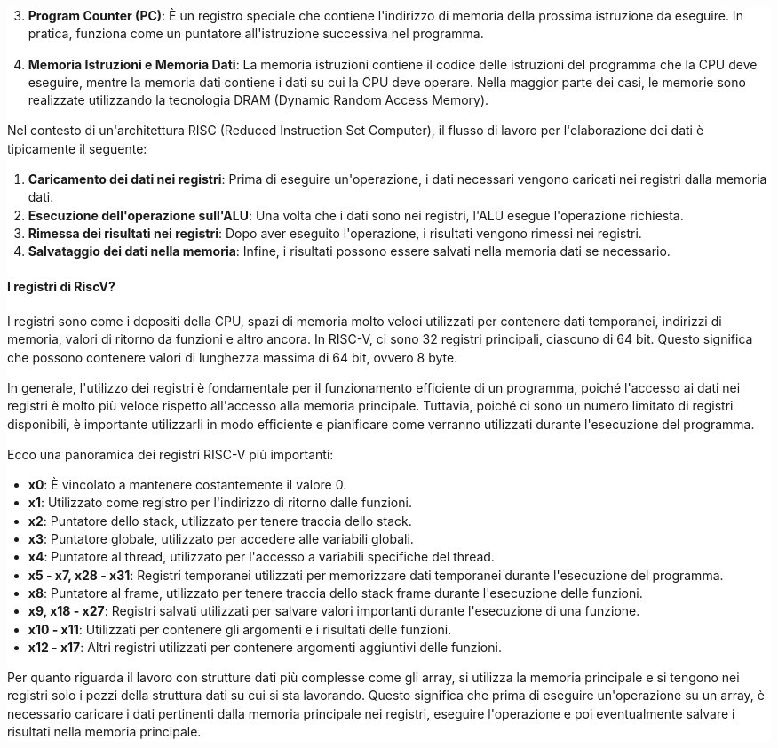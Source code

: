 3. **Program Counter (PC)**: È un registro speciale che contiene l'indirizzo di memoria della prossima istruzione da eseguire. In pratica, funziona come un puntatore all'istruzione successiva nel programma.

4. **Memoria Istruzioni e Memoria Dati**: La memoria istruzioni contiene il codice delle istruzioni del programma che la CPU deve eseguire, mentre la memoria dati contiene i dati su cui la CPU deve operare. Nella maggior parte dei casi, le memorie sono realizzate utilizzando la tecnologia DRAM (Dynamic Random Access Memory).

Nel contesto di un'architettura RISC (Reduced Instruction Set Computer), il flusso di lavoro per l'elaborazione dei dati è tipicamente il seguente: 

1. **Caricamento dei dati nei registri**: Prima di eseguire un'operazione, i dati necessari vengono caricati nei registri dalla memoria dati.
2. **Esecuzione dell'operazione sull'ALU**: Una volta che i dati sono nei registri, l'ALU esegue l'operazione richiesta.
3. **Rimessa dei risultati nei registri**: Dopo aver eseguito l'operazione, i risultati vengono rimessi nei registri.
4. **Salvataggio dei dati nella memoria**: Infine, i risultati possono essere salvati nella memoria dati se necessario.

#### I registri di RiscV?

I registri sono come i depositi della CPU, spazi di memoria molto veloci utilizzati per contenere dati temporanei, indirizzi di memoria, valori di ritorno da funzioni e altro ancora. In RISC-V, ci sono 32 registri principali, ciascuno di 64 bit. Questo significa che possono contenere valori di lunghezza massima di 64 bit, ovvero 8 byte.

In generale, l'utilizzo dei registri è fondamentale per il funzionamento efficiente di un programma, poiché l'accesso ai dati nei registri è molto più veloce rispetto all'accesso alla memoria principale. Tuttavia, poiché ci sono un numero limitato di registri disponibili, è importante utilizzarli in modo efficiente e pianificare come verranno utilizzati durante l'esecuzione del programma.

Ecco una panoramica dei registri RISC-V più importanti:

- **x0**: È vincolato a mantenere costantemente il valore 0.
- **x1**: Utilizzato come registro per l'indirizzo di ritorno dalle funzioni.
- **x2**: Puntatore dello stack, utilizzato per tenere traccia dello stack.
- **x3**: Puntatore globale, utilizzato per accedere alle variabili globali.
- **x4**: Puntatore al thread, utilizzato per l'accesso a variabili specifiche del thread.
- **x5 - x7, x28 - x31**: Registri temporanei utilizzati per memorizzare dati temporanei durante l'esecuzione del programma.
- **x8**: Puntatore al frame, utilizzato per tenere traccia dello stack frame durante l'esecuzione delle funzioni.
- **x9, x18 - x27**: Registri salvati utilizzati per salvare valori importanti durante l'esecuzione di una funzione.
- **x10 - x11**: Utilizzati per contenere gli argomenti e i risultati delle funzioni.
- **x12 - x17**: Altri registri utilizzati per contenere argomenti aggiuntivi delle funzioni.

Per quanto riguarda il lavoro con strutture dati più complesse come gli array, si utilizza la memoria principale e si tengono nei registri solo i pezzi della struttura dati su cui si sta lavorando. Questo significa che prima di eseguire un'operazione su un array, è necessario caricare i dati pertinenti dalla memoria principale nei registri, eseguire l'operazione e poi eventualmente salvare i risultati nella memoria principale.
